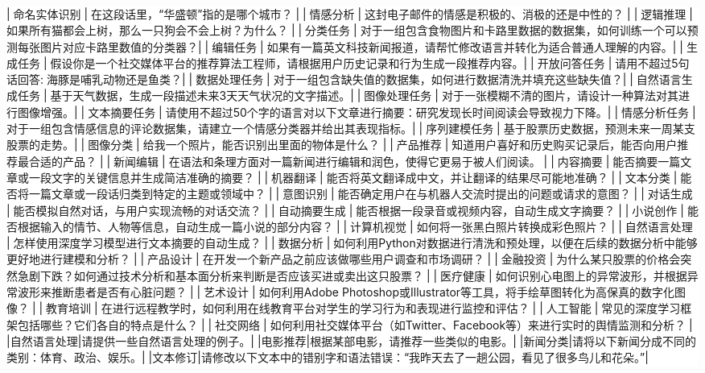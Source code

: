 | 命名实体识别 | 在这段话里，“华盛顿”指的是哪个城市？ |
| 情感分析 | 这封电子邮件的情感是积极的、消极的还是中性的？ |
| 逻辑推理 | 如果所有猫都会上树，那么一只狗会不会上树？为什么？ |
| 分类任务                 | 对于一组包含食物图片和卡路里数据的数据集，如何训练一个可以预测每张图片对应卡路里数值的分类器？|
| 编辑任务                 | 如果有一篇英文科技新闻报道，请帮忙修改语言并转化为适合普通人理解的内容。|
| 生成任务                 | 假设你是一个社交媒体平台的推荐算法工程师，请根据用户历史记录和行为生成一段推荐内容。|
| 开放问答任务             | 请用不超过5句话回答: 海豚是哺乳动物还是鱼类？|
| 数据处理任务             | 对于一组包含缺失值的数据集，如何进行数据清洗并填充这些缺失值？|
| 自然语言生成任务         | 基于天气数据，生成一段描述未来3天天气状况的文字描述。|
| 图像处理任务             | 对于一张模糊不清的图片，请设计一种算法对其进行图像增强。|
| 文本摘要任务             | 请使用不超过50个字的语言对以下文章进行摘要：研究发现长时间阅读会导致视力下降。|
| 情感分析任务             | 对于一组包含情感信息的评论数据集，请建立一个情感分类器并给出其表现指标。|
| 序列建模任务             | 基于股票历史数据，预测未来一周某支股票的走势。|
| 图像分类 | 给我一个照片，能否识别出里面的物体是什么？ |
| 产品推荐 | 知道用户喜好和历史购买记录后，能否向用户推荐最合适的产品？ |
| 新闻编辑 | 在语法和条理方面对一篇新闻进行编辑和润色，使得它更易于被人们阅读。 |
| 内容摘要 | 能否摘要一篇文章或一段文字的关键信息并生成简洁准确的摘要？ |
| 机器翻译 | 能否将英文翻译成中文，并让翻译的结果尽可能地准确？ |
| 文本分类 | 能否将一篇文章或一段话归类到特定的主题或领域中？ |
| 意图识别 | 能否确定用户在与机器人交流时提出的问题或请求的意图？ |
| 对话生成 | 能否模拟自然对话，与用户实现流畅的对话交流？ |
| 自动摘要生成 | 能否根据一段录音或视频内容，自动生成文字摘要？ |
| 小说创作 | 能否根据输入的情节、人物等信息，自动生成一篇小说的部分内容？ |
| 计算机视觉                        | 如何将一张黑白照片转换成彩色照片？                                                                                                               |
| 自然语言处理                      | 怎样使用深度学习模型进行文本摘要的自动生成？                                                                                                          |
| 数据分析                          | 如何利用Python对数据进行清洗和预处理，以便在后续的数据分析中能够更好地进行建模和分析？                                                            |
| 产品设计                          | 在开发一个新产品之前应该做哪些用户调查和市场调研？                                                                                                      |
| 金融投资                          | 为什么某只股票的价格会突然急剧下跌？如何通过技术分析和基本面分析来判断是否应该买进或卖出这只股票？                                                |
| 医疗健康                          | 如何识别心电图上的异常波形，并根据异常波形来推断患者是否有心脏问题？                                                                                     |
| 艺术设计                          | 如何利用Adobe Photoshop或Illustrator等工具，将手绘草图转化为高保真的数字化图像？                                                                  |
| 教育培训                          | 在进行远程教学时，如何利用在线教育平台对学生的学习行为和表现进行监控和评估？                                                                       |
| 人工智能                          | 常见的深度学习框架包括哪些？它们各自的特点是什么？                                                                                                       |
| 社交网络                          | 如何利用社交媒体平台（如Twitter、Facebook等）来进行实时的舆情监测和分析？                                                                           |
|自然语言处理|请提供一些自然语言处理的例子。|
|电影推荐|根据某部电影，请推荐一些类似的电影。|
|新闻分类|请将以下新闻分成不同的类别：体育、政治、娱乐。|
|文本修订|请修改以下文本中的错别字和语法错误：“我昨天去了一趟公园，看见了很多鸟儿和花朵。”|